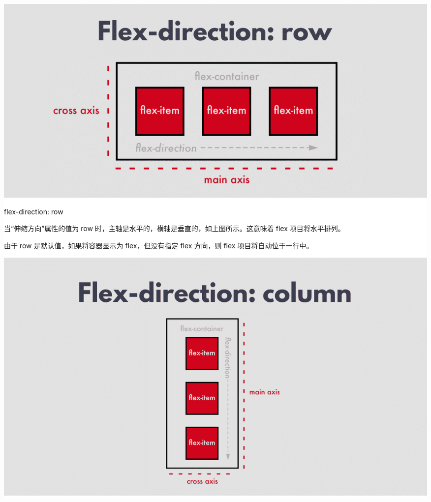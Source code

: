 ![flexdirection](img/2f2781ac0e6497ffa660f711826fc06d.png)

flex-direction: row

当“伸缩方向”属性的值为 row 时，主轴是水平的，横轴是垂直的，如上图所示。这意味着 flex 项目将水平排列。

由于 row 是默认值，如果将容器显示为 flex，但没有指定 flex 方向，则 flex 项目将自动位于一行中。

![flexdirectioncolumn](img/0edabe00aeb044726d5cef457c13e381.png)
